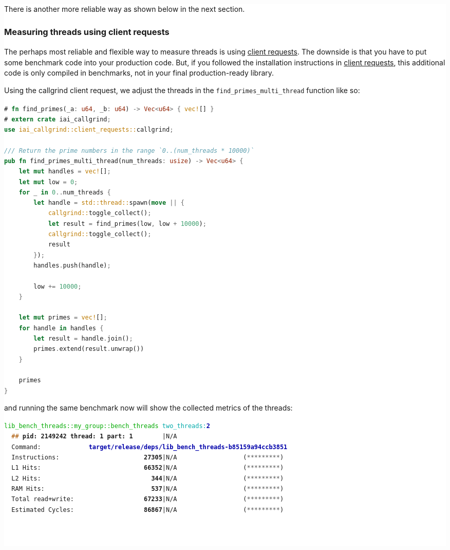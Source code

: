 There is another more reliable way as shown below in the next section.

### Measuring threads using client requests

The perhaps most reliable and flexible way to measure threads is using [client
requests](../../client_requests.md). The downside is that you have to put some
benchmark code into your production code. But, if you followed the installation
instructions in [client requests](../../client_requests.md), this additional
code is only compiled in benchmarks, not in your final production-ready library.

Using the callgrind client request, we adjust the threads in the
`find_primes_multi_thread` function like so:

```rust
# fn find_primes(_a: u64, _b: u64) -> Vec<u64> { vec![] }
# extern crate iai_callgrind;
use iai_callgrind::client_requests::callgrind;

/// Return the prime numbers in the range `0..(num_threads * 10000)`
pub fn find_primes_multi_thread(num_threads: usize) -> Vec<u64> {
    let mut handles = vec![];
    let mut low = 0;
    for _ in 0..num_threads {
        let handle = std::thread::spawn(move || {
            callgrind::toggle_collect();
            let result = find_primes(low, low + 10000);
            callgrind::toggle_collect();
            result
        });
        handles.push(handle);

        low += 10000;
    }

    let mut primes = vec![];
    for handle in handles {
        let result = handle.join();
        primes.extend(result.unwrap())
    }

    primes
}
```

and running the same benchmark now will show the collected metrics of the
threads:

<pre><code class="hljs"><span style="color:#0A0">lib_bench_threads::my_group::bench_threads</span> <span style="color:#0AA">two_threads</span><span style="color:#0AA">:</span><b><span style="color:#00A">2</span></b>
<span style="color:#555">  </span><span style="color:#A50">##</span> <b>pid: 2149242 thread: 1 part: 1</b>        |N/A
<span style="color:#555">  </span>Command:             <b><span style="color:#00A">target/release/deps/lib_bench_threads-b85159a94ccb3851</span></b>
<span style="color:#555">  </span>Instructions:                       <b>27305</b>|N/A                  (<span style="color:#555">*********</span>)
<span style="color:#555">  </span>L1 Hits:                            <b>66352</b>|N/A                  (<span style="color:#555">*********</span>)
<span style="color:#555">  </span>L2 Hits:                              <b>344</b>|N/A                  (<span style="color:#555">*********</span>)
<span style="color:#555">  </span>RAM Hits:                             <b>537</b>|N/A                  (<span style="color:#555">*********</span>)
<span style="color:#555">  </span>Total read+write:                   <b>67233</b>|N/A                  (<span style="color:#555">*********</span>)
<span style="color:#555">  </span>Estimated Cycles:                   <b>86867</b>|N/A                  (<span style="color:#555">*********</span>)
